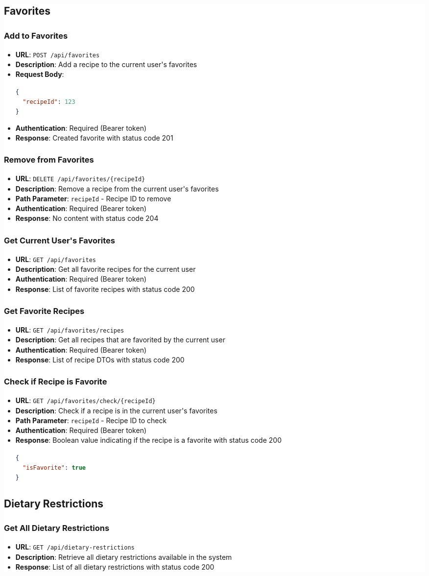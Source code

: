 ## Favorites

### Add to Favorites
- **URL**: `POST /api/favorites`
- **Description**: Add a recipe to the current user's favorites
- **Request Body**:
  ```json
  {
    "recipeId": 123
  }
  ```
- **Authentication**: Required (Bearer token)
- **Response**: Created favorite with status code 201

### Remove from Favorites
- **URL**: `DELETE /api/favorites/{recipeId}`
- **Description**: Remove a recipe from the current user's favorites
- **Path Parameter**: `recipeId` - Recipe ID to remove
- **Authentication**: Required (Bearer token)
- **Response**: No content with status code 204

### Get Current User's Favorites
- **URL**: `GET /api/favorites`
- **Description**: Get all favorite recipes for the current user
- **Authentication**: Required (Bearer token)
- **Response**: List of favorite recipes with status code 200

### Get Favorite Recipes
- **URL**: `GET /api/favorites/recipes`
- **Description**: Get all recipes that are favorited by the current user
- **Authentication**: Required (Bearer token)
- **Response**: List of recipe DTOs with status code 200

### Check if Recipe is Favorite
- **URL**: `GET /api/favorites/check/{recipeId}`
- **Description**: Check if a recipe is in the current user's favorites
- **Path Parameter**: `recipeId` - Recipe ID to check
- **Authentication**: Required (Bearer token)
- **Response**: Boolean value indicating if the recipe is a favorite with status code 200
  ```json
  {
    "isFavorite": true
  }
  ```

## Dietary Restrictions

### Get All Dietary Restrictions
- **URL**: `GET /api/dietary-restrictions`
- **Description**: Retrieve all dietary restrictions available in the system
- **Response**: List of all dietary restrictions with status code 200
